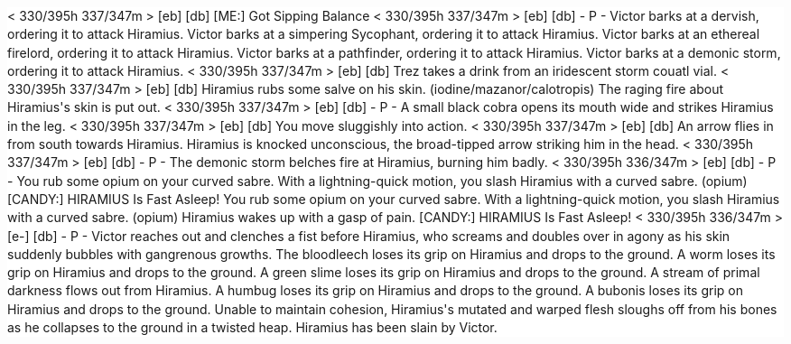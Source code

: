 < 330/395h 337/347m > [eb] [db] 
[ME:] Got Sipping Balance
< 330/395h 337/347m > [eb] [db]  - P -
Victor barks at a dervish, ordering it to attack Hiramius.
Victor barks at a simpering Sycophant, ordering it to attack Hiramius.
Victor barks at an ethereal firelord, ordering it to attack Hiramius.
Victor barks at a pathfinder, ordering it to attack Hiramius.
Victor barks at a demonic storm, ordering it to attack Hiramius.
< 330/395h 337/347m > [eb] [db] 
Trez takes a drink from an iridescent storm couatl vial.
< 330/395h 337/347m > [eb] [db] 
Hiramius rubs some salve on his skin. (iodine/mazanor/calotropis)
The raging fire about Hiramius's skin is put out.
< 330/395h 337/347m > [eb] [db]  - P -
A small black cobra opens its mouth wide and strikes Hiramius in the leg.
< 330/395h 337/347m > [eb] [db] 
You move sluggishly into action.
< 330/395h 337/347m > [eb] [db] 
An arrow flies in from south towards Hiramius.
Hiramius is knocked unconscious, the broad-tipped arrow striking him in the 
head.
< 330/395h 337/347m > [eb] [db]  - P -
The demonic storm belches fire at Hiramius, burning him badly.
< 330/395h 336/347m > [eb] [db]  - P -
You rub some opium on your curved sabre.
With a lightning-quick motion, you slash Hiramius with a curved sabre. (opium)
[CANDY:] HIRAMIUS Is Fast Asleep!
You rub some opium on your curved sabre.
With a lightning-quick motion, you slash Hiramius with a curved sabre. (opium)
Hiramius wakes up with a gasp of pain.
[CANDY:] HIRAMIUS Is Fast Asleep!
< 330/395h 336/347m > [e-] [db]  - P -
Victor reaches out and clenches a fist before Hiramius, who screams and doubles
over in agony as his skin suddenly bubbles with gangrenous growths.
The bloodleech loses its grip on Hiramius and drops to the ground.
A worm loses its grip on Hiramius and drops to the ground.
A green slime loses its grip on Hiramius and drops to the ground.
A stream of primal darkness flows out from Hiramius.
A humbug loses its grip on Hiramius and drops to the ground.
A bubonis loses its grip on Hiramius and drops to the ground.
Unable to maintain cohesion, Hiramius's mutated and warped flesh sloughs off 
from his bones as he collapses to the ground in a twisted heap.
Hiramius has been slain by Victor.